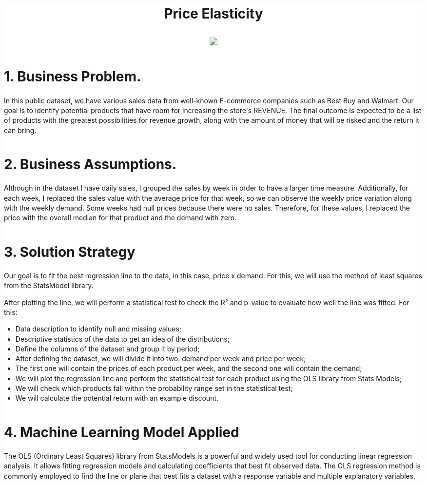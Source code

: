 # <p align="center" dir="auto">Price Elasticity</p>
<div align="center">
<img src="https://github.com/pedrocortez09/price_elasticity/assets/103151311/5b0e8e69-0de3-4d21-b781-6d041481bfc4" width="700" />
</div>

# 1. Business Problem.

In this public dataset, we have various sales data from well-known E-commerce companies such as Best Buy and Walmart. Our goal is to identify potential products that have room for increasing the store's REVENUE. The final outcome is expected to be a list of products with the greatest possibilities for revenue growth, along with the amount of money that will be risked and the return it can bring.


# 2. Business Assumptions.

Although in the dataset I have daily sales, I grouped the sales by week in order to have a larger time measure. Additionally, for each week, I replaced the sales value with the average price for that week, so we can observe the weekly price variation along with the weekly demand.
Some weeks had null prices because there were no sales. Therefore, for these values, I replaced the price with the overall median for that product and the demand with zero.


# 3. Solution Strategy

Our goal is to fit the best regression line to the data, in this case, price x demand. For this, we will use the method of least squares from the StatsModel library.

After plotting the line, we will perform a statistical test to check the R² and p-value to evaluate how well the line was fitted. For this:

- Data description to identify null and missing values;
- Descriptive statistics of the data to get an idea of the distributions;
- Define the columns of the dataset and group it by period;
- After defining the dataset, we will divide it into two: demand per week and price per week;
- The first one will contain the prices of each product per week, and the second one will contain the demand;
- We will plot the regression line and perform the statistical test for each product using the OLS library from Stats Models;
- We will check which products fall within the probability range set in the statistical test;
- We will calculate the potential return with an example discount.


# 4. Machine Learning Model Applied

The OLS (Ordinary Least Squares) library from StatsModels is a powerful and widely used tool for conducting linear regression analysis. It allows fitting regression models and calculating coefficients that best fit observed data. The OLS regression method is commonly employed to find the line or plane that best fits a dataset with a response variable and multiple explanatory variables.
